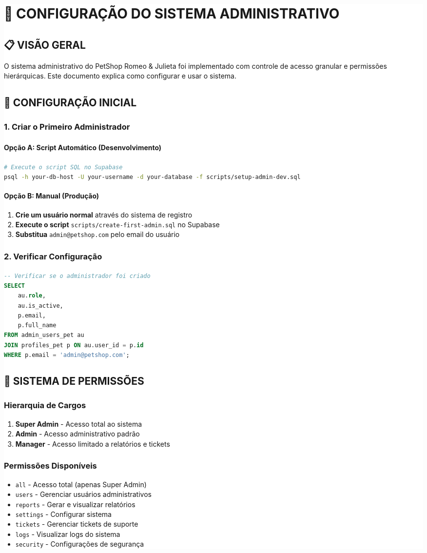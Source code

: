 # 🔐 **CONFIGURAÇÃO DO SISTEMA ADMINISTRATIVO**

## **📋 VISÃO GERAL**

O sistema administrativo do PetShop Romeo & Julieta foi implementado com controle de acesso granular e permissões hierárquicas. Este documento explica como configurar e usar o sistema.

## **🚀 CONFIGURAÇÃO INICIAL**

### **1. Criar o Primeiro Administrador**

#### **Opção A: Script Automático (Desenvolvimento)**
```bash
# Execute o script SQL no Supabase
psql -h your-db-host -U your-username -d your-database -f scripts/setup-admin-dev.sql
```

#### **Opção B: Manual (Produção)**
1. **Crie um usuário normal** através do sistema de registro
2. **Execute o script** `scripts/create-first-admin.sql` no Supabase
3. **Substitua** `admin@petshop.com` pelo email do usuário

### **2. Verificar Configuração**
```sql
-- Verificar se o administrador foi criado
SELECT 
    au.role,
    au.is_active,
    p.email,
    p.full_name
FROM admin_users_pet au
JOIN profiles_pet p ON au.user_id = p.id
WHERE p.email = 'admin@petshop.com';
```

## **👥 SISTEMA DE PERMISSÕES**

### **Hierarquia de Cargos**
1. **Super Admin** - Acesso total ao sistema
2. **Admin** - Acesso administrativo padrão
3. **Manager** - Acesso limitado a relatórios e tickets

### **Permissões Disponíveis**
- `all` - Acesso total (apenas Super Admin)
- `users` - Gerenciar usuários administrativos
- `reports` - Gerar e visualizar relatórios
- `settings` - Configurar sistema
- `tickets` - Gerenciar tickets de suporte
- `logs` - Visualizar logs do sistema
- `security` - Configurações de segurança
